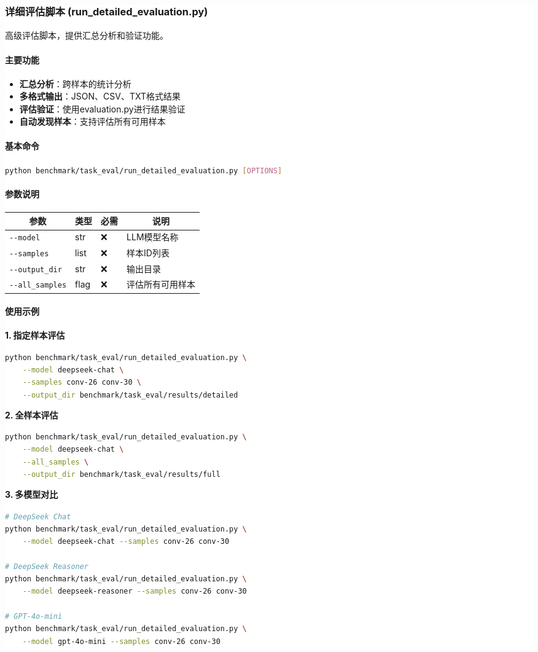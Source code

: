 ### 详细评估脚本 (run_detailed_evaluation.py)

高级评估脚本，提供汇总分析和验证功能。

#### 主要功能

- **汇总分析**：跨样本的统计分析
- **多格式输出**：JSON、CSV、TXT格式结果
- **评估验证**：使用evaluation.py进行结果验证
- **自动发现样本**：支持评估所有可用样本

#### 基本命令

```bash
python benchmark/task_eval/run_detailed_evaluation.py [OPTIONS]
```

#### 参数说明

| 参数 | 类型 | 必需 | 说明 |
|------|------|------|------|
| `--model` | str | ❌ | LLM模型名称 |
| `--samples` | list | ❌ | 样本ID列表 |
| `--output_dir` | str | ❌ | 输出目录 |
| `--all_samples` | flag | ❌ | 评估所有可用样本 |

#### 使用示例

**1. 指定样本评估**
```bash
python benchmark/task_eval/run_detailed_evaluation.py \
    --model deepseek-chat \
    --samples conv-26 conv-30 \
    --output_dir benchmark/task_eval/results/detailed
```

**2. 全样本评估**
```bash
python benchmark/task_eval/run_detailed_evaluation.py \
    --model deepseek-chat \
    --all_samples \
    --output_dir benchmark/task_eval/results/full
```

**3. 多模型对比**
```bash
# DeepSeek Chat
python benchmark/task_eval/run_detailed_evaluation.py \
    --model deepseek-chat --samples conv-26 conv-30

# DeepSeek Reasoner
python benchmark/task_eval/run_detailed_evaluation.py \
    --model deepseek-reasoner --samples conv-26 conv-30

# GPT-4o-mini
python benchmark/task_eval/run_detailed_evaluation.py \
    --model gpt-4o-mini --samples conv-26 conv-30
```
